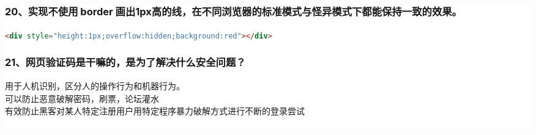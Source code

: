 

<a name="6zxDE"></a>
<div id="20"></div>

### 20、实现不使用 border 画出1px高的线，在不同浏览器的标准模式与怪异模式下都能保持一致的效果。


```html
<div style="height:1px;overflow:hidden;background:red"></div>
```


<a name="41kb0"></a>
<div id="21"></div>

### 21、网页验证码是干嘛的，是为了解决什么安全问题？

用于人机识别，区分人的操作行为和机器行为。<br />可以防止恶意破解密码，刷票，论坛灌水<br />有效防止黑客对某人特定注册用户用特定程序暴力破解方式进行不断的登录尝试<br />
<br />

